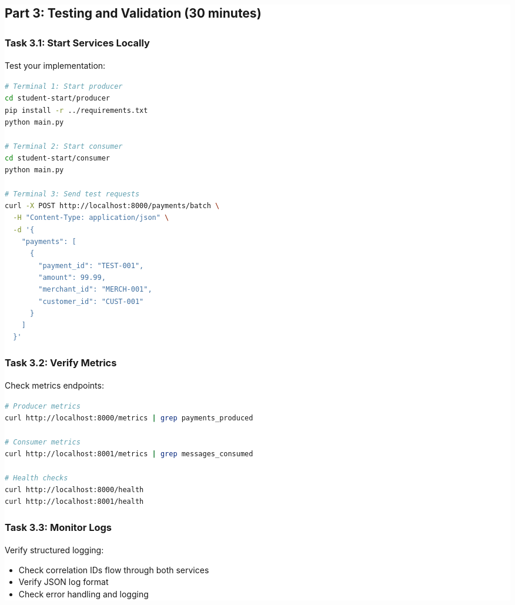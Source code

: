 ## Part 3: Testing and Validation (30 minutes)

### Task 3.1: Start Services Locally
Test your implementation:

```bash
# Terminal 1: Start producer
cd student-start/producer
pip install -r ../requirements.txt
python main.py

# Terminal 2: Start consumer  
cd student-start/consumer
python main.py

# Terminal 3: Send test requests
curl -X POST http://localhost:8000/payments/batch \
  -H "Content-Type: application/json" \
  -d '{
    "payments": [
      {
        "payment_id": "TEST-001",
        "amount": 99.99,
        "merchant_id": "MERCH-001", 
        "customer_id": "CUST-001"
      }
    ]
  }'
```

### Task 3.2: Verify Metrics
Check metrics endpoints:

```bash
# Producer metrics
curl http://localhost:8000/metrics | grep payments_produced

# Consumer metrics  
curl http://localhost:8001/metrics | grep messages_consumed

# Health checks
curl http://localhost:8000/health
curl http://localhost:8001/health
```

### Task 3.3: Monitor Logs
Verify structured logging:

- Check correlation IDs flow through both services
- Verify JSON log format
- Check error handling and logging
